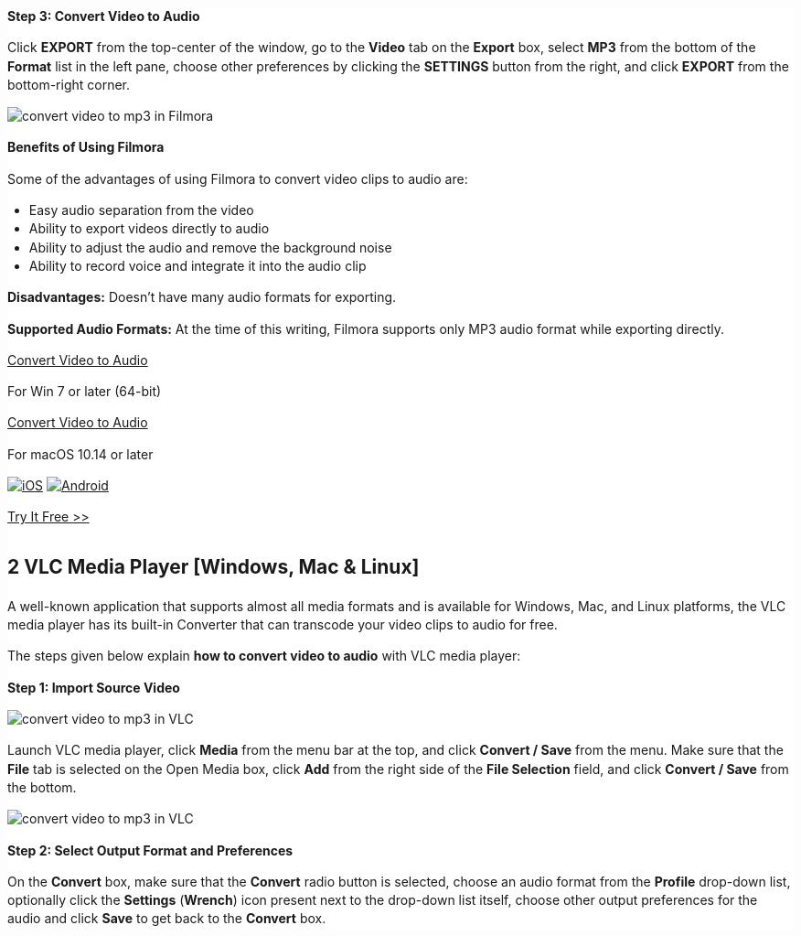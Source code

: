**Step 3: Convert Video to Audio**

Click **EXPORT** from the top-center of the window, go to the **Video** tab on the **Export** box, select **MP3** from the bottom of the **Format** list in the left pane, choose other preferences by clicking the **SETTINGS** button from the right, and click **EXPORT** from the bottom-right corner.

![ convert video to mp3 in Filmora](https://images.wondershare.com/filmora/article-images/export-mp3-9-win.jpg)

**Benefits of Using Filmora**

Some of the advantages of using Filmora to convert video clips to audio are:

* Easy audio separation from the video
* Ability to export videos directly to audio
* Ability to adjust the audio and remove the background noise
* Ability to record voice and integrate it into the audio clip

**Disadvantages:** Doesn’t have many audio formats for exporting.

**Supported Audio Formats:** At the time of this writing, Filmora supports only MP3 audio format while exporting directly.

[Convert Video to Audio](https://tools.techidaily.com/wondershare/filmora/download/)

For Win 7 or later (64-bit)

[Convert Video to Audio](https://tools.techidaily.com/wondershare/filmora/download/)

For macOS 10.14 or later

[![iOS](https://images.wondershare.com/assets/images-common/badges-apple.svg)](https://app.adjust.com/w06dr6m%5F19za1f6) [![Android](https://images.wondershare.com/assets/images-common/badges-google.svg)](https://app.adjust.com/w06dr6m%5F19za1f6)

[Try It Free >>](https://tools.techidaily.com/wondershare/filmora/download/)

## 2 VLC Media Player \[Windows, Mac & Linux\]

A well-known application that supports almost all media formats and is available for Windows, Mac, and Linux platforms, the VLC media player has its built-in Converter that can transcode your video clips to audio for free.

The steps given below explain **how to convert video to audio** with VLC media player:

**Step 1: Import Source Video**

![ convert video to mp3 in VLC](https://images.wondershare.com/filmora/article-images/convert-video-to-audio-free-vlc.jpg)

Launch VLC media player, click **Media** from the menu bar at the top, and click **Convert / Save** from the menu. Make sure that the **File** tab is selected on the Open Media box, click **Add** from the right side of the **File Selection** field, and click **Convert / Save** from the bottom.

![ convert video to mp3 in VLC](https://images.wondershare.com/filmora/article-images/convert-save-vlc.jpg)

**Step 2: Select Output Format and Preferences**

On the **Convert** box, make sure that the **Convert** radio button is selected, choose an audio format from the **Profile** drop-down list, optionally click the **Settings** (**Wrench**) icon present next to the drop-down list itself, choose other output preferences for the audio and click **Save** to get back to the **Convert** box.
